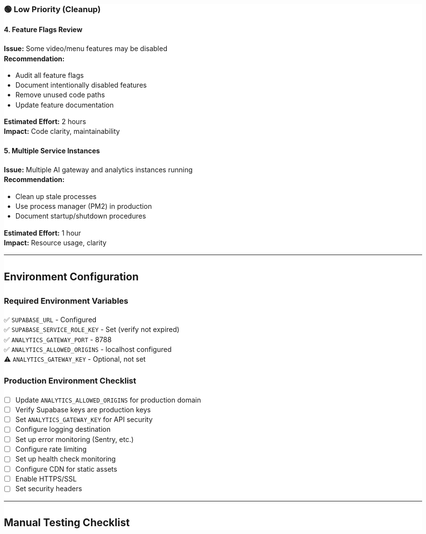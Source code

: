 ### 🟢 Low Priority (Cleanup)

#### 4. Feature Flags Review
**Issue:** Some video/menu features may be disabled  
**Recommendation:**
- Audit all feature flags
- Document intentionally disabled features
- Remove unused code paths
- Update feature documentation

**Estimated Effort:** 2 hours  
**Impact:** Code clarity, maintainability

#### 5. Multiple Service Instances
**Issue:** Multiple AI gateway and analytics instances running  
**Recommendation:**
- Clean up stale processes
- Use process manager (PM2) in production
- Document startup/shutdown procedures

**Estimated Effort:** 1 hour  
**Impact:** Resource usage, clarity

---

## Environment Configuration

### Required Environment Variables
✅ `SUPABASE_URL` - Configured  
✅ `SUPABASE_SERVICE_ROLE_KEY` - Set (verify not expired)  
✅ `ANALYTICS_GATEWAY_PORT` - 8788  
✅ `ANALYTICS_ALLOWED_ORIGINS` - localhost configured  
⚠️ `ANALYTICS_GATEWAY_KEY` - Optional, not set

### Production Environment Checklist
- [ ] Update `ANALYTICS_ALLOWED_ORIGINS` for production domain
- [ ] Verify Supabase keys are production keys
- [ ] Set `ANALYTICS_GATEWAY_KEY` for API security
- [ ] Configure logging destination
- [ ] Set up error monitoring (Sentry, etc.)
- [ ] Configure rate limiting
- [ ] Set up health check monitoring
- [ ] Configure CDN for static assets
- [ ] Enable HTTPS/SSL
- [ ] Set security headers

---

## Manual Testing Checklist
